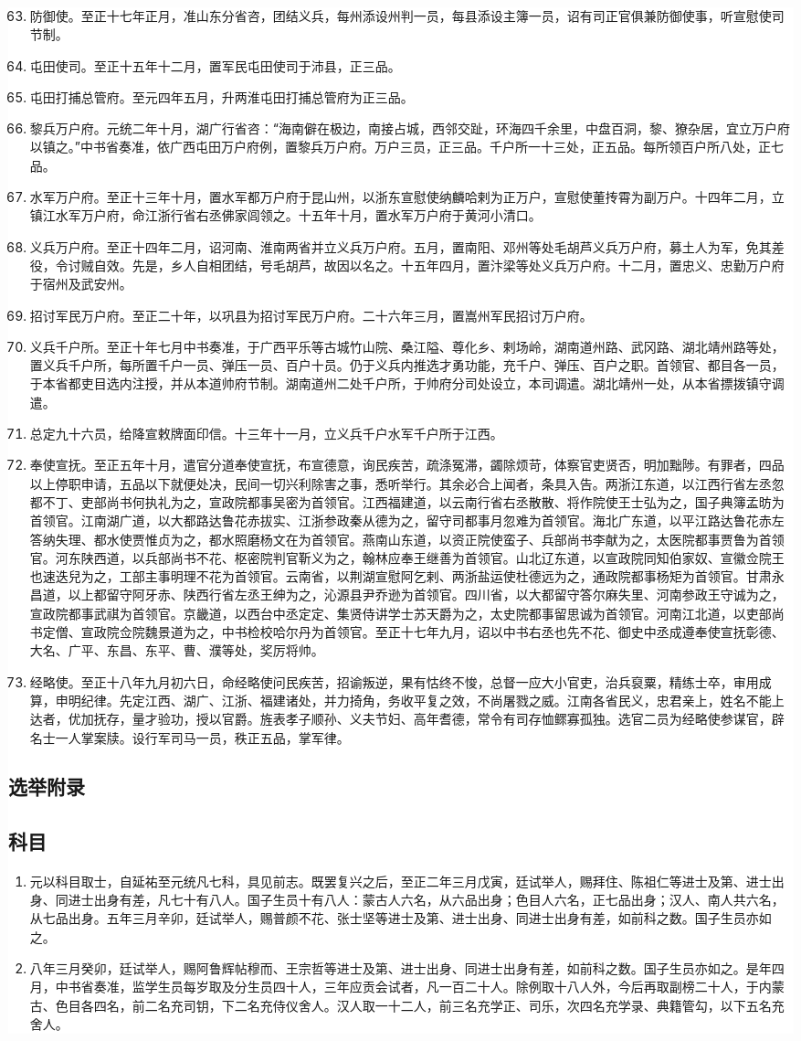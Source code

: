 63. <span id="志第四十一下_百官八-63"></span>
防御使。至正十七年正月，准山东分省咨，团结义兵，每州添设州判一员，每县添设主簿一员，诏有司正官俱兼防御使事，听宣慰使司节制。

64. <span id="志第四十一下_百官八-64"></span>
屯田使司。至正十五年十二月，置军民屯田使司于沛县，正三品。

65. <span id="志第四十一下_百官八-65"></span>
屯田打捕总管府。至元四年五月，升两淮屯田打捕总管府为正三品。

66. <span id="志第四十一下_百官八-66"></span>
黎兵万户府。元统二年十月，湖广行省咨：“海南僻在极边，南接占城，西邻交趾，环海四千余里，中盘百洞，黎、獠杂居，宜立万户府以镇之。”中书省奏准，依广西屯田万户府例，置黎兵万户府。万户三员，正三品。千户所一十三处，正五品。每所领百户所八处，正七品。

67. <span id="志第四十一下_百官八-67"></span>
水军万户府。至正十三年十月，置水军都万户府于昆山州，以浙东宣慰使纳麟哈剌为正万户，宣慰使董抟霄为副万户。十四年二月，立镇江水军万户府，命江浙行省右丞佛家闾领之。十五年十月，置水军万户府于黄河小清口。

68. <span id="志第四十一下_百官八-68"></span>
义兵万户府。至正十四年二月，诏河南、淮南两省并立义兵万户府。五月，置南阳、邓州等处毛胡芦义兵万户府，募土人为军，免其差役，令讨贼自效。先是，乡人自相团结，号毛胡芦，故因以名之。十五年四月，置汴梁等处义兵万户府。十二月，置忠义、忠勤万户府于宿州及武安州。

69. <span id="志第四十一下_百官八-69"></span>
招讨军民万户府。至正二十年，以巩县为招讨军民万户府。二十六年三月，置嵩州军民招讨万户府。

70. <span id="志第四十一下_百官八-70"></span>
义兵千户所。至正十年七月中书奏准，于广西平乐等古城竹山院、桑江隘、尊化乡、剌场岭，湖南道州路、武冈路、湖北靖州路等处，置义兵千户所，每所置千户一员、弹压一员、百户十员。仍于义兵内推选才勇功能，充千户、弹压、百户之职。首领官、都目各一员，于本省都吏目选内注授，并从本道帅府节制。湖南道州二处千户所，于帅府分司处设立，本司调遣。湖北靖州一处，从本省摽拨镇守调遣。

71. <span id="志第四十一下_百官八-71"></span>
总定九十六员，给降宣敕牌面印信。十三年十一月，立义兵千户水军千户所于江西。

72. <span id="志第四十一下_百官八-72"></span>
奉使宣抚。至正五年十月，遣官分道奉使宣抚，布宣德意，询民疾苦，疏涤冤滞，蠲除烦苛，体察官吏贤否，明加黜陟。有罪者，四品以上停职申请，五品以下就便处决，民间一切兴利除害之事，悉听举行。其余必合上闻者，条具入告。两浙江东道，以江西行省左丞忽都不丁、吏部尚书何执礼为之，宣政院都事吴密为首领官。江西福建道，以云南行省右丞散散、将作院使王士弘为之，国子典簿孟昉为首领官。江南湖广道，以大都路达鲁花赤拔实、江浙参政秦从德为之，留守司都事月忽难为首领官。海北广东道，以平江路达鲁花赤左答纳失理、都水使贾惟贞为之，都水照磨杨文在为首领官。燕南山东道，以资正院使蛮子、兵部尚书李献为之，太医院都事贾鲁为首领官。河东陕西道，以兵部尚书不花、枢密院判官靳义为之，翰林应奉王继善为首领官。山北辽东道，以宣政院同知伯家奴、宣徽佥院王也速迭兒为之，工部主事明理不花为首领官。云南省，以荆湖宣慰阿乞剌、两浙盐运使杜德远为之，通政院都事杨矩为首领官。甘肃永昌道，以上都留守阿牙赤、陕西行省左丞王绅为之，沁源县尹乔逊为首领官。四川省，以大都留守答尔麻失里、河南参政王守诚为之，宣政院都事武祺为首领官。京畿道，以西台中丞定定、集贤侍讲学士苏天爵为之，太史院都事留思诚为首领官。河南江北道，以吏部尚书定僧、宣政院佥院魏景道为之，中书检校哈尔丹为首领官。至正十七年九月，诏以中书右丞也先不花、御史中丞成遵奉使宣抚彰德、大名、广平、东昌、东平、曹、濮等处，奖厉将帅。

73. <span id="志第四十一下_百官八-73"></span>
经略使。至正十八年九月初六日，命经略使问民疾苦，招谕叛逆，果有怙终不悛，总督一应大小官吏，治兵裒粟，精练士卒，审用成算，申明纪律。先定江西、湖广、江浙、福建诸处，并力掎角，务收平复之效，不尚屠戮之威。江南各省民义，忠君亲上，姓名不能上达者，优加抚存，量才验功，授以官爵。旌表孝子顺孙、义夫节妇、高年耆德，常令有司存恤鳏寡孤独。选官二员为经略使参谋官，辟名士一人掌案牍。设行军司马一员，秩正五品，掌军律。

## 选举附录

## 科目

1. <span id="志第四十一下_百官八-科目-1"></span>
元以科目取士，自延祐至元统凡七科，具见前志。既罢复兴之后，至正二年三月戊寅，廷试举人，赐拜住、陈祖仁等进士及第、进士出身、同进士出身有差，凡七十有八人。国子生员十有八人：蒙古人六名，从六品出身；色目人六名，正七品出身；汉人、南人共六名，从七品出身。五年三月辛卯，廷试举人，赐普颜不花、张士坚等进士及第、进士出身、同进士出身有差，如前科之数。国子生员亦如之。

2. <span id="志第四十一下_百官八-科目-2"></span>
八年三月癸卯，廷试举人，赐阿鲁辉帖穆而、王宗哲等进士及第、进士出身、同进士出身有差，如前科之数。国子生员亦如之。是年四月，中书省奏准，监学生员每岁取及分生员四十人，三年应贡会试者，凡一百二十人。除例取十八人外，今后再取副榜二十人，于内蒙古、色目各四名，前二名充司钥，下二名充侍仪舍人。汉人取一十二人，前三名充学正、司乐，次四名充学录、典籍管勾，以下五名充舍人。

